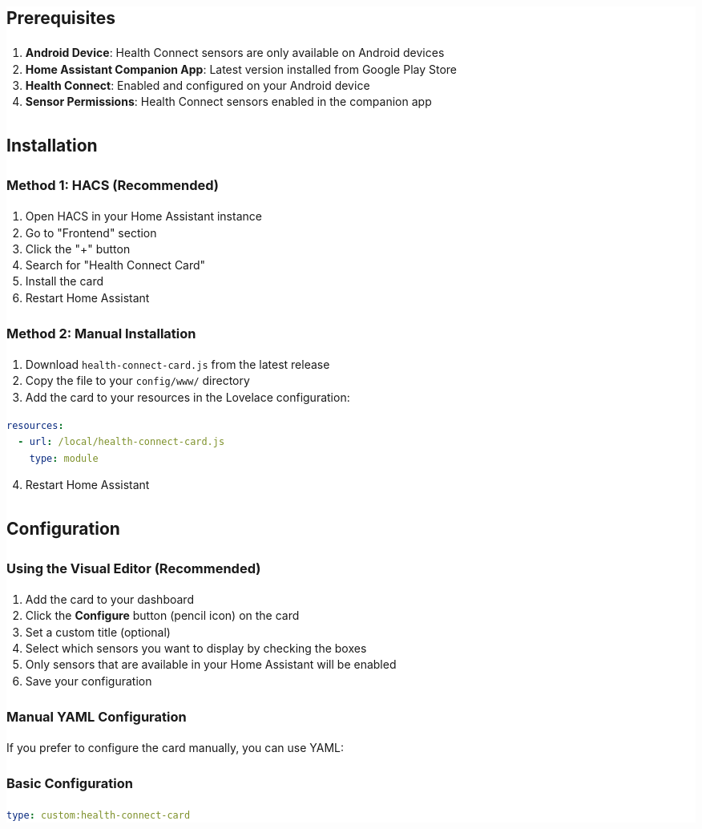 ## Prerequisites

1. **Android Device**: Health Connect sensors are only available on Android devices
2. **Home Assistant Companion App**: Latest version installed from Google Play Store
3. **Health Connect**: Enabled and configured on your Android device
4. **Sensor Permissions**: Health Connect sensors enabled in the companion app

## Installation

### Method 1: HACS (Recommended)

1. Open HACS in your Home Assistant instance
2. Go to "Frontend" section
3. Click the "+" button
4. Search for "Health Connect Card"
5. Install the card
6. Restart Home Assistant

### Method 2: Manual Installation

1. Download `health-connect-card.js` from the latest release
2. Copy the file to your `config/www/` directory
3. Add the card to your resources in the Lovelace configuration:

```yaml
resources:
  - url: /local/health-connect-card.js
    type: module
```

4. Restart Home Assistant

## Configuration

### Using the Visual Editor (Recommended)

1. Add the card to your dashboard
2. Click the **Configure** button (pencil icon) on the card
3. Set a custom title (optional)
4. Select which sensors you want to display by checking the boxes
5. Only sensors that are available in your Home Assistant will be enabled
6. Save your configuration

### Manual YAML Configuration

If you prefer to configure the card manually, you can use YAML:

### Basic Configuration

```yaml
type: custom:health-connect-card
```
